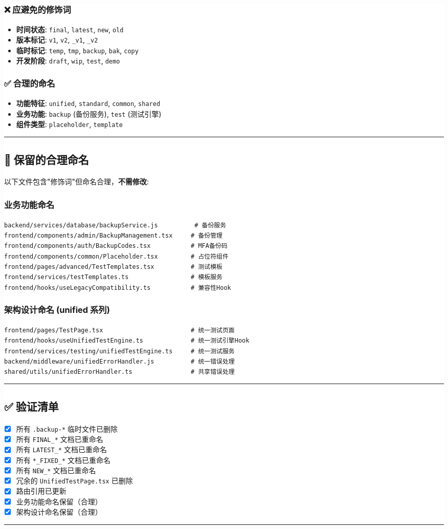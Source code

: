 ### ❌ 应避免的修饰词
- **时间状态**: `final`, `latest`, `new`, `old`
- **版本标记**: `v1`, `v2`, `_v1`, `_v2`
- **临时标记**: `temp`, `tmp`, `backup`, `bak`, `copy`
- **开发阶段**: `draft`, `wip`, `test`, `demo`

### ✅ 合理的命名
- **功能特征**: `unified`, `standard`, `common`, `shared`
- **业务功能**: `backup` (备份服务), `test` (测试引擎)
- **组件类型**: `placeholder`, `template`

---

## 📝 保留的合理命名

以下文件包含"修饰词"但命名合理，**不需修改**:

### 业务功能命名
```
backend/services/database/backupService.js          # 备份服务
frontend/components/admin/BackupManagement.tsx     # 备份管理
frontend/components/auth/BackupCodes.tsx           # MFA备份码
frontend/components/common/Placeholder.tsx         # 占位符组件
frontend/pages/advanced/TestTemplates.tsx          # 测试模板
frontend/services/testTemplates.ts                 # 模板服务
frontend/hooks/useLegacyCompatibility.ts           # 兼容性Hook
```

### 架构设计命名 (unified 系列)
```
frontend/pages/TestPage.tsx                        # 统一测试页面
frontend/hooks/useUnifiedTestEngine.ts             # 统一测试引擎Hook
frontend/services/testing/unifiedTestEngine.ts     # 统一测试服务
backend/middleware/unifiedErrorHandler.js          # 统一错误处理
shared/utils/unifiedErrorHandler.ts                # 共享错误处理
```

---

## ✅ 验证清单

- [x] 所有 `.backup-*` 临时文件已删除
- [x] 所有 `FINAL_*` 文档已重命名
- [x] 所有 `LATEST_*` 文档已重命名
- [x] 所有 `*_FIXED_*` 文档已重命名
- [x] 所有 `NEW_*` 文档已重命名
- [x] 冗余的 `UnifiedTestPage.tsx` 已删除
- [x] 路由引用已更新
- [x] 业务功能命名保留（合理）
- [x] 架构设计命名保留（合理）

---